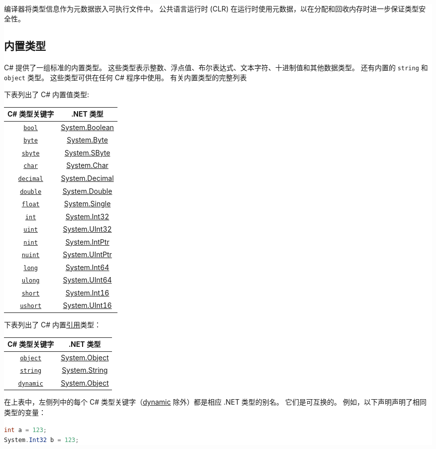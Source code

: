 编译器将类型信息作为元数据嵌入可执行文件中。 公共语言运行时 (CLR) 在运行时使用元数据，以在分配和回收内存时进一步保证类型安全性。

## 内置类型

C# 提供了一组标准的内置类型。 这些类型表示整数、浮点值、布尔表达式、文本字符、十进制值和其他数据类型。 还有内置的 `string` 和 `object` 类型。 这些类型可供在任何 C# 程序中使用。 有关内置类型的完整列表

下表列出了 C# 内置值类型:

|                        C# 类型关键字                         |                          .NET 类型                           |
| :----------------------------------------------------------: | :----------------------------------------------------------: |
| [`bool`](https://docs.microsoft.com/zh-cn/dotnet/csharp/language-reference/builtin-types/bool) | [ System.Boolean](https://docs.microsoft.com/zh-cn/dotnet/api/system.boolean) |
| [`byte`](https://docs.microsoft.com/zh-cn/dotnet/csharp/language-reference/builtin-types/integral-numeric-types) | [System.Byte](https://docs.microsoft.com/zh-cn/dotnet/api/system.byte) |
| [`sbyte`](https://docs.microsoft.com/zh-cn/dotnet/csharp/language-reference/builtin-types/integral-numeric-types) | [System.SByte](https://docs.microsoft.com/zh-cn/dotnet/api/system.sbyte) |
| [`char`](https://docs.microsoft.com/zh-cn/dotnet/csharp/language-reference/builtin-types/char) | [System.Char](https://docs.microsoft.com/zh-cn/dotnet/api/system.char) |
| [`decimal`](https://docs.microsoft.com/zh-cn/dotnet/csharp/language-reference/builtin-types/floating-point-numeric-types) | [System.Decimal](https://docs.microsoft.com/zh-cn/dotnet/api/system.decimal) |
| [`double`](https://docs.microsoft.com/zh-cn/dotnet/csharp/language-reference/builtin-types/floating-point-numeric-types) | [System.Double](https://docs.microsoft.com/zh-cn/dotnet/api/system.double) |
| [`float`](https://docs.microsoft.com/zh-cn/dotnet/csharp/language-reference/builtin-types/floating-point-numeric-types) | [System.Single](https://docs.microsoft.com/zh-cn/dotnet/api/system.single) |
| [`int`](https://docs.microsoft.com/zh-cn/dotnet/csharp/language-reference/builtin-types/integral-numeric-types) | [System.Int32](https://docs.microsoft.com/zh-cn/dotnet/api/system.int32) |
| [`uint`](https://docs.microsoft.com/zh-cn/dotnet/csharp/language-reference/builtin-types/integral-numeric-types) | [System.UInt32](https://docs.microsoft.com/zh-cn/dotnet/api/system.uint32) |
| [`nint`](https://docs.microsoft.com/zh-cn/dotnet/csharp/language-reference/builtin-types/integral-numeric-types) | [System.IntPtr](https://docs.microsoft.com/zh-cn/dotnet/api/system.intptr) |
| [`nuint`](https://docs.microsoft.com/zh-cn/dotnet/csharp/language-reference/builtin-types/integral-numeric-types) | [System.UIntPtr](https://docs.microsoft.com/zh-cn/dotnet/api/system.uintptr) |
| [`long`](https://docs.microsoft.com/zh-cn/dotnet/csharp/language-reference/builtin-types/integral-numeric-types) | [System.Int64](https://docs.microsoft.com/zh-cn/dotnet/api/system.int64) |
| [`ulong`](https://docs.microsoft.com/zh-cn/dotnet/csharp/language-reference/builtin-types/integral-numeric-types) | [System.UInt64](https://docs.microsoft.com/zh-cn/dotnet/api/system.uint64) |
| [`short`](https://docs.microsoft.com/zh-cn/dotnet/csharp/language-reference/builtin-types/integral-numeric-types) | [System.Int16](https://docs.microsoft.com/zh-cn/dotnet/api/system.int16) |
| [`ushort`](https://docs.microsoft.com/zh-cn/dotnet/csharp/language-reference/builtin-types/integral-numeric-types) | [System.UInt16](https://docs.microsoft.com/zh-cn/dotnet/api/system.uint16) |

下表列出了 C# 内置[引用](https://docs.microsoft.com/zh-cn/dotnet/csharp/language-reference/keywords/reference-types)类型：

|                        C# 类型关键字                         |                          .NET 类型                           |
| :----------------------------------------------------------: | :----------------------------------------------------------: |
| [`object`](https://docs.microsoft.com/zh-cn/dotnet/csharp/language-reference/builtin-types/reference-types#the-object-type) | [System.Object](https://docs.microsoft.com/zh-cn/dotnet/api/system.object) |
| [`string`](https://docs.microsoft.com/zh-cn/dotnet/csharp/language-reference/builtin-types/reference-types#the-string-type) | [System.String](https://docs.microsoft.com/zh-cn/dotnet/api/system.string) |
| [`dynamic`](https://docs.microsoft.com/zh-cn/dotnet/csharp/language-reference/builtin-types/reference-types#the-dynamic-type) | [System.Object](https://docs.microsoft.com/zh-cn/dotnet/api/system.object) |

在上表中，左侧列中的每个 C# 类型关键字（[dynamic](https://docs.microsoft.com/zh-cn/dotnet/csharp/language-reference/builtin-types/reference-types#the-dynamic-type) 除外）都是相应 .NET 类型的别名。 它们是可互换的。 例如，以下声明声明了相同类型的变量：

```c#
int a = 123;
System.Int32 b = 123;
```

